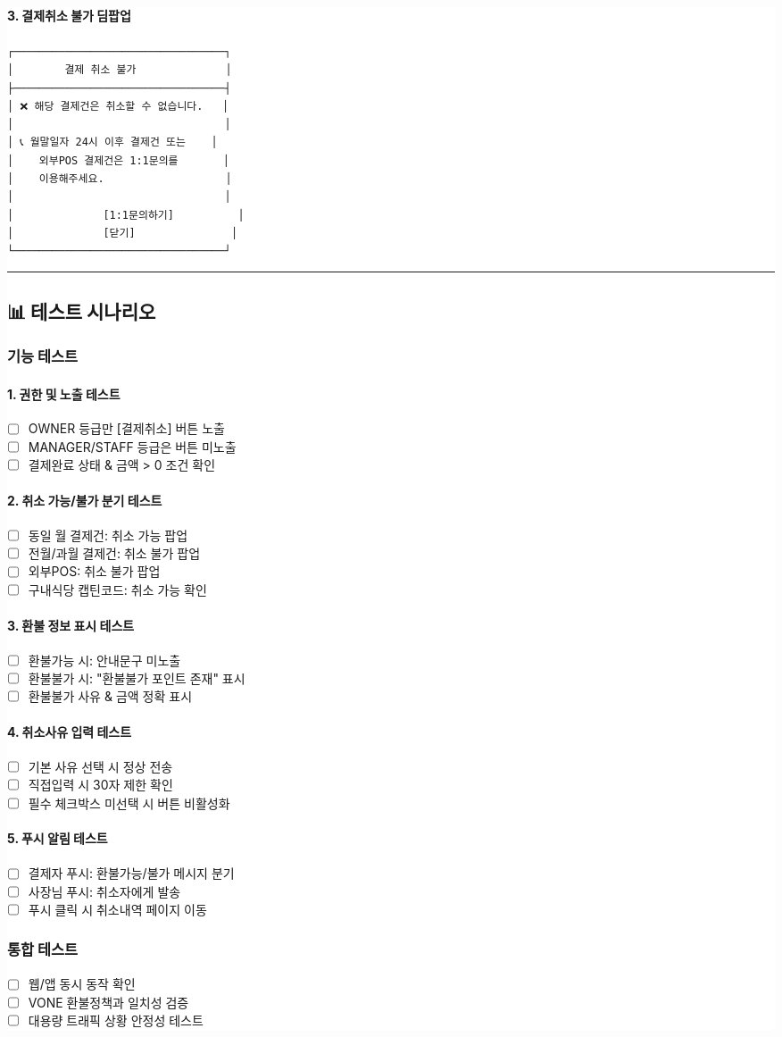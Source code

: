 #### 3. 결제취소 불가 딤팝업

```
┌─────────────────────────────────┐
│        결제 취소 불가              │
├─────────────────────────────────┤
│ ❌ 해당 결제건은 취소할 수 없습니다.   │
│                                 │
│ 📞 월말일자 24시 이후 결제건 또는    │
│    외부POS 결제건은 1:1문의를       │
│    이용해주세요.                   │
│                                 │
│              [1:1문의하기]          │
│              [닫기]               │
└─────────────────────────────────┘
```

---

## 📊 테스트 시나리오

### 기능 테스트

#### 1. 권한 및 노출 테스트

- [ ] OWNER 등급만 [결제취소] 버튼 노출
- [ ] MANAGER/STAFF 등급은 버튼 미노출
- [ ] 결제완료 상태 & 금액 > 0 조건 확인

#### 2. 취소 가능/불가 분기 테스트

- [ ] 동일 월 결제건: 취소 가능 팝업
- [ ] 전월/과월 결제건: 취소 불가 팝업
- [ ] 외부POS: 취소 불가 팝업
- [ ] 구내식당 캡틴코드: 취소 가능 확인

#### 3. 환불 정보 표시 테스트

- [ ] 환불가능 시: 안내문구 미노출
- [ ] 환불불가 시: "환불불가 포인트 존재" 표시
- [ ] 환불불가 사유 & 금액 정확 표시

#### 4. 취소사유 입력 테스트

- [ ] 기본 사유 선택 시 정상 전송
- [ ] 직접입력 시 30자 제한 확인
- [ ] 필수 체크박스 미선택 시 버튼 비활성화

#### 5. 푸시 알림 테스트

- [ ] 결제자 푸시: 환불가능/불가 메시지 분기
- [ ] 사장님 푸시: 취소자에게 발송
- [ ] 푸시 클릭 시 취소내역 페이지 이동

### 통합 테스트

- [ ] 웹/앱 동시 동작 확인
- [ ] VONE 환불정책과 일치성 검증
- [ ] 대용량 트래픽 상황 안정성 테스트
